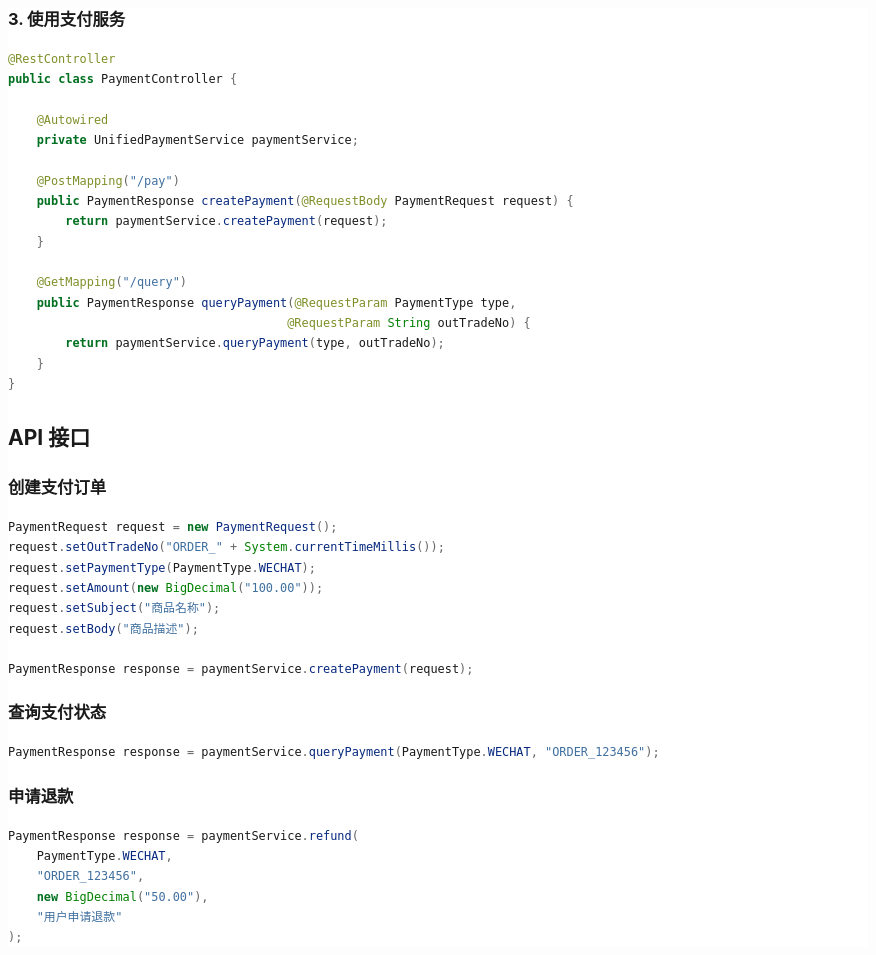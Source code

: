 ### 3. 使用支付服务

```java
@RestController
public class PaymentController {
    
    @Autowired
    private UnifiedPaymentService paymentService;
    
    @PostMapping("/pay")
    public PaymentResponse createPayment(@RequestBody PaymentRequest request) {
        return paymentService.createPayment(request);
    }
    
    @GetMapping("/query")
    public PaymentResponse queryPayment(@RequestParam PaymentType type, 
                                       @RequestParam String outTradeNo) {
        return paymentService.queryPayment(type, outTradeNo);
    }
}
```

## API 接口

### 创建支付订单

```java
PaymentRequest request = new PaymentRequest();
request.setOutTradeNo("ORDER_" + System.currentTimeMillis());
request.setPaymentType(PaymentType.WECHAT);
request.setAmount(new BigDecimal("100.00"));
request.setSubject("商品名称");
request.setBody("商品描述");

PaymentResponse response = paymentService.createPayment(request);
```

### 查询支付状态

```java
PaymentResponse response = paymentService.queryPayment(PaymentType.WECHAT, "ORDER_123456");
```

### 申请退款

```java
PaymentResponse response = paymentService.refund(
    PaymentType.WECHAT, 
    "ORDER_123456", 
    new BigDecimal("50.00"), 
    "用户申请退款"
);
```
